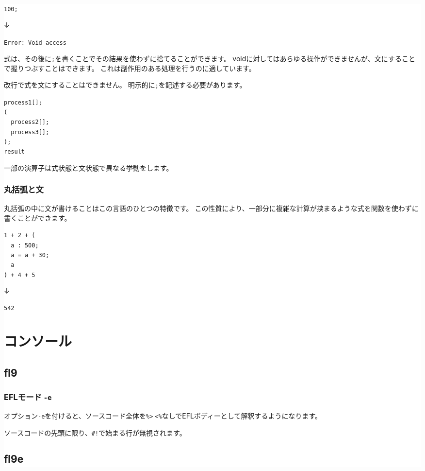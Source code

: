 ```
100;
```
↓
```
Error: Void access
```

式は、その後に`;`を書くことでその結果を使わずに捨てることができます。
voidに対してはあらゆる操作ができませんが、文にすることで握りつぶすことはできます。
これは副作用のある処理を行うのに適しています。

改行で式を文にすることはできません。
明示的に`;`を記述する必要があります。

```
process1[];
(
  process2[];
  process3[];
);
result
```

一部の演算子は式状態と文状態で異なる挙動をします。

### 丸括弧と文

丸括弧の中に文が書けることはこの言語のひとつの特徴です。
この性質により、一部分に複雑な計算が挟まるような式を関数を使わずに書くことができます。

```
1 + 2 + (
  a : 500;
  a = a + 30;
  a
) + 4 + 5
```
↓
```
542
```

# コンソール

## fl9

### EFLモード `-e`

オプション`-e`を付けると、ソースコード全体を`%>` `<%`なしでEFLボディーとして解釈するようになります。

ソースコードの先頭に限り、`#!`で始まる行が無視されます。

## fl9e
